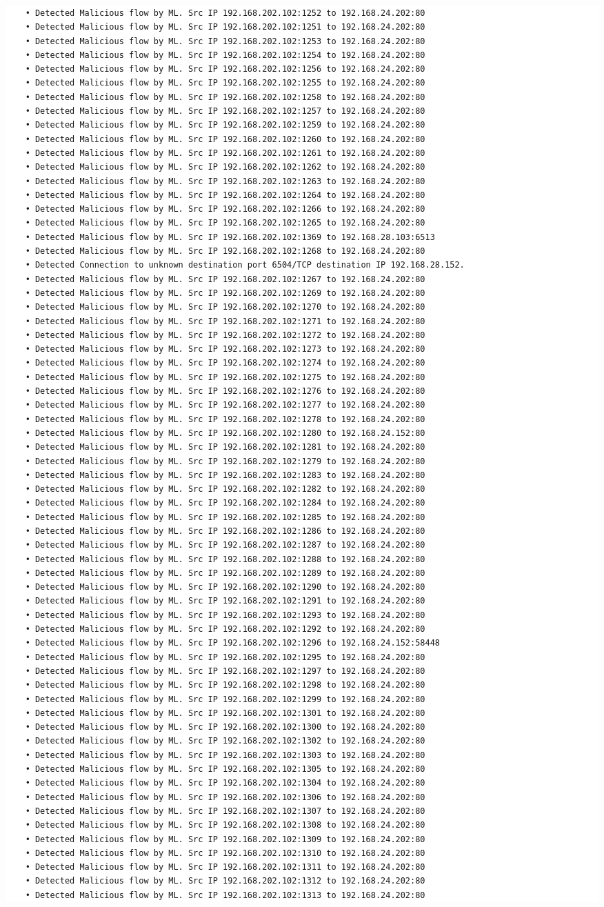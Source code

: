         • Detected Malicious flow by ML. Src IP 192.168.202.102:1252 to 192.168.24.202:80
        • Detected Malicious flow by ML. Src IP 192.168.202.102:1251 to 192.168.24.202:80
        • Detected Malicious flow by ML. Src IP 192.168.202.102:1253 to 192.168.24.202:80
        • Detected Malicious flow by ML. Src IP 192.168.202.102:1254 to 192.168.24.202:80
        • Detected Malicious flow by ML. Src IP 192.168.202.102:1256 to 192.168.24.202:80
        • Detected Malicious flow by ML. Src IP 192.168.202.102:1255 to 192.168.24.202:80
        • Detected Malicious flow by ML. Src IP 192.168.202.102:1258 to 192.168.24.202:80
        • Detected Malicious flow by ML. Src IP 192.168.202.102:1257 to 192.168.24.202:80
        • Detected Malicious flow by ML. Src IP 192.168.202.102:1259 to 192.168.24.202:80
        • Detected Malicious flow by ML. Src IP 192.168.202.102:1260 to 192.168.24.202:80
        • Detected Malicious flow by ML. Src IP 192.168.202.102:1261 to 192.168.24.202:80
        • Detected Malicious flow by ML. Src IP 192.168.202.102:1262 to 192.168.24.202:80
        • Detected Malicious flow by ML. Src IP 192.168.202.102:1263 to 192.168.24.202:80
        • Detected Malicious flow by ML. Src IP 192.168.202.102:1264 to 192.168.24.202:80
        • Detected Malicious flow by ML. Src IP 192.168.202.102:1266 to 192.168.24.202:80
        • Detected Malicious flow by ML. Src IP 192.168.202.102:1265 to 192.168.24.202:80
        • Detected Malicious flow by ML. Src IP 192.168.202.102:1369 to 192.168.28.103:6513
        • Detected Malicious flow by ML. Src IP 192.168.202.102:1268 to 192.168.24.202:80
        • Detected Connection to unknown destination port 6504/TCP destination IP 192.168.28.152.
        • Detected Malicious flow by ML. Src IP 192.168.202.102:1267 to 192.168.24.202:80
        • Detected Malicious flow by ML. Src IP 192.168.202.102:1269 to 192.168.24.202:80
        • Detected Malicious flow by ML. Src IP 192.168.202.102:1270 to 192.168.24.202:80
        • Detected Malicious flow by ML. Src IP 192.168.202.102:1271 to 192.168.24.202:80
        • Detected Malicious flow by ML. Src IP 192.168.202.102:1272 to 192.168.24.202:80
        • Detected Malicious flow by ML. Src IP 192.168.202.102:1273 to 192.168.24.202:80
        • Detected Malicious flow by ML. Src IP 192.168.202.102:1274 to 192.168.24.202:80
        • Detected Malicious flow by ML. Src IP 192.168.202.102:1275 to 192.168.24.202:80
        • Detected Malicious flow by ML. Src IP 192.168.202.102:1276 to 192.168.24.202:80
        • Detected Malicious flow by ML. Src IP 192.168.202.102:1277 to 192.168.24.202:80
        • Detected Malicious flow by ML. Src IP 192.168.202.102:1278 to 192.168.24.202:80
        • Detected Malicious flow by ML. Src IP 192.168.202.102:1280 to 192.168.24.152:80
        • Detected Malicious flow by ML. Src IP 192.168.202.102:1281 to 192.168.24.202:80
        • Detected Malicious flow by ML. Src IP 192.168.202.102:1279 to 192.168.24.202:80
        • Detected Malicious flow by ML. Src IP 192.168.202.102:1283 to 192.168.24.202:80
        • Detected Malicious flow by ML. Src IP 192.168.202.102:1282 to 192.168.24.202:80
        • Detected Malicious flow by ML. Src IP 192.168.202.102:1284 to 192.168.24.202:80
        • Detected Malicious flow by ML. Src IP 192.168.202.102:1285 to 192.168.24.202:80
        • Detected Malicious flow by ML. Src IP 192.168.202.102:1286 to 192.168.24.202:80
        • Detected Malicious flow by ML. Src IP 192.168.202.102:1287 to 192.168.24.202:80
        • Detected Malicious flow by ML. Src IP 192.168.202.102:1288 to 192.168.24.202:80
        • Detected Malicious flow by ML. Src IP 192.168.202.102:1289 to 192.168.24.202:80
        • Detected Malicious flow by ML. Src IP 192.168.202.102:1290 to 192.168.24.202:80
        • Detected Malicious flow by ML. Src IP 192.168.202.102:1291 to 192.168.24.202:80
        • Detected Malicious flow by ML. Src IP 192.168.202.102:1293 to 192.168.24.202:80
        • Detected Malicious flow by ML. Src IP 192.168.202.102:1292 to 192.168.24.202:80
        • Detected Malicious flow by ML. Src IP 192.168.202.102:1296 to 192.168.24.152:58448
        • Detected Malicious flow by ML. Src IP 192.168.202.102:1295 to 192.168.24.202:80
        • Detected Malicious flow by ML. Src IP 192.168.202.102:1297 to 192.168.24.202:80
        • Detected Malicious flow by ML. Src IP 192.168.202.102:1298 to 192.168.24.202:80
        • Detected Malicious flow by ML. Src IP 192.168.202.102:1299 to 192.168.24.202:80
        • Detected Malicious flow by ML. Src IP 192.168.202.102:1301 to 192.168.24.202:80
        • Detected Malicious flow by ML. Src IP 192.168.202.102:1300 to 192.168.24.202:80
        • Detected Malicious flow by ML. Src IP 192.168.202.102:1302 to 192.168.24.202:80
        • Detected Malicious flow by ML. Src IP 192.168.202.102:1303 to 192.168.24.202:80
        • Detected Malicious flow by ML. Src IP 192.168.202.102:1305 to 192.168.24.202:80
        • Detected Malicious flow by ML. Src IP 192.168.202.102:1304 to 192.168.24.202:80
        • Detected Malicious flow by ML. Src IP 192.168.202.102:1306 to 192.168.24.202:80
        • Detected Malicious flow by ML. Src IP 192.168.202.102:1307 to 192.168.24.202:80
        • Detected Malicious flow by ML. Src IP 192.168.202.102:1308 to 192.168.24.202:80
        • Detected Malicious flow by ML. Src IP 192.168.202.102:1309 to 192.168.24.202:80
        • Detected Malicious flow by ML. Src IP 192.168.202.102:1310 to 192.168.24.202:80
        • Detected Malicious flow by ML. Src IP 192.168.202.102:1311 to 192.168.24.202:80
        • Detected Malicious flow by ML. Src IP 192.168.202.102:1312 to 192.168.24.202:80
        • Detected Malicious flow by ML. Src IP 192.168.202.102:1313 to 192.168.24.202:80